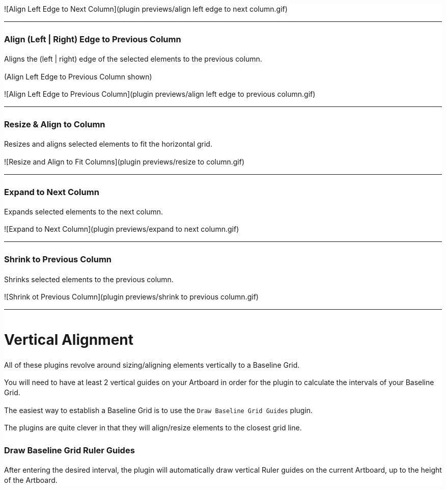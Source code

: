 ![Align Left Edge to Next Column](plugin previews/align left edge to next column.gif)

----

### Align (Left | Right) Edge to Previous Column

Aligns the (left | right) edge of the selected elements to the previous column.

(Align Left Edge to Previous Column shown)

![Align Left Edge to Previous Column](plugin previews/align left edge to previous column.gif)

----

### Resize & Align to Column

Resizes and aligns selected elements to fit the horizontal grid.

![Resize and Align to Fit Columns](plugin previews/resize to column.gif)

----

### Expand to Next Column

Expands selected elements to the next column.

![Expand to Next Column](plugin previews/expand to next column.gif)

----

### Shrink to Previous Column

Shrinks selected elements to the previous column.

![Shrink ot Previous Column](plugin previews/shrink to previous column.gif)

----

# Vertical Alignment

All of these plugins revolve around sizing/aligning elements vertically to a Baseline Grid.

You will need to have at least 2 vertical guides on your Artboard in order for the
plugin to calculate the intervals of your Baseline Grid.

The easiest way to establish a Baseline Grid is to use the ``Draw Baseline Grid Guides`` plugin.

The plugins are quite clever in that they will align/resize elements to the closest
grid line.

### Draw Baseline Grid Ruler Guides

After entering the desired interval, the plugin will automatically draw vertical Ruler guides on the current Artboard, up to the height of the Artboard. 
